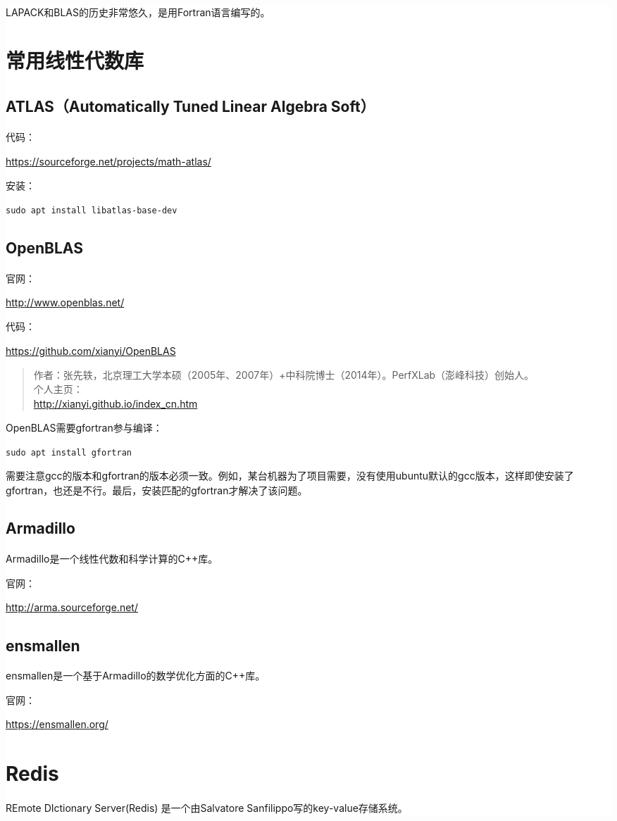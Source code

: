 LAPACK和BLAS的历史非常悠久，是用Fortran语言编写的。

# 常用线性代数库

## ATLAS（Automatically Tuned Linear Algebra Soft）

代码：

https://sourceforge.net/projects/math-atlas/

安装：

`sudo apt install libatlas-base-dev`

## OpenBLAS

官网：

http://www.openblas.net/

代码：

https://github.com/xianyi/OpenBLAS

>作者：张先轶，北京理工大学本硕（2005年、2007年）+中科院博士（2014年）。PerfXLab（澎峰科技）创始人。   
>个人主页：   
>http://xianyi.github.io/index_cn.htm

OpenBLAS需要gfortran参与编译：

`sudo apt install gfortran`

需要注意gcc的版本和gfortran的版本必须一致。例如，某台机器为了项目需要，没有使用ubuntu默认的gcc版本，这样即使安装了gfortran，也还是不行。最后，安装匹配的gfortran才解决了该问题。

## Armadillo

Armadillo是一个线性代数和科学计算的C++库。

官网：

http://arma.sourceforge.net/

## ensmallen

ensmallen是一个基于Armadillo的数学优化方面的C++库。

官网：

https://ensmallen.org/

# Redis

REmote DIctionary Server(Redis) 是一个由Salvatore Sanfilippo写的key-value存储系统。
